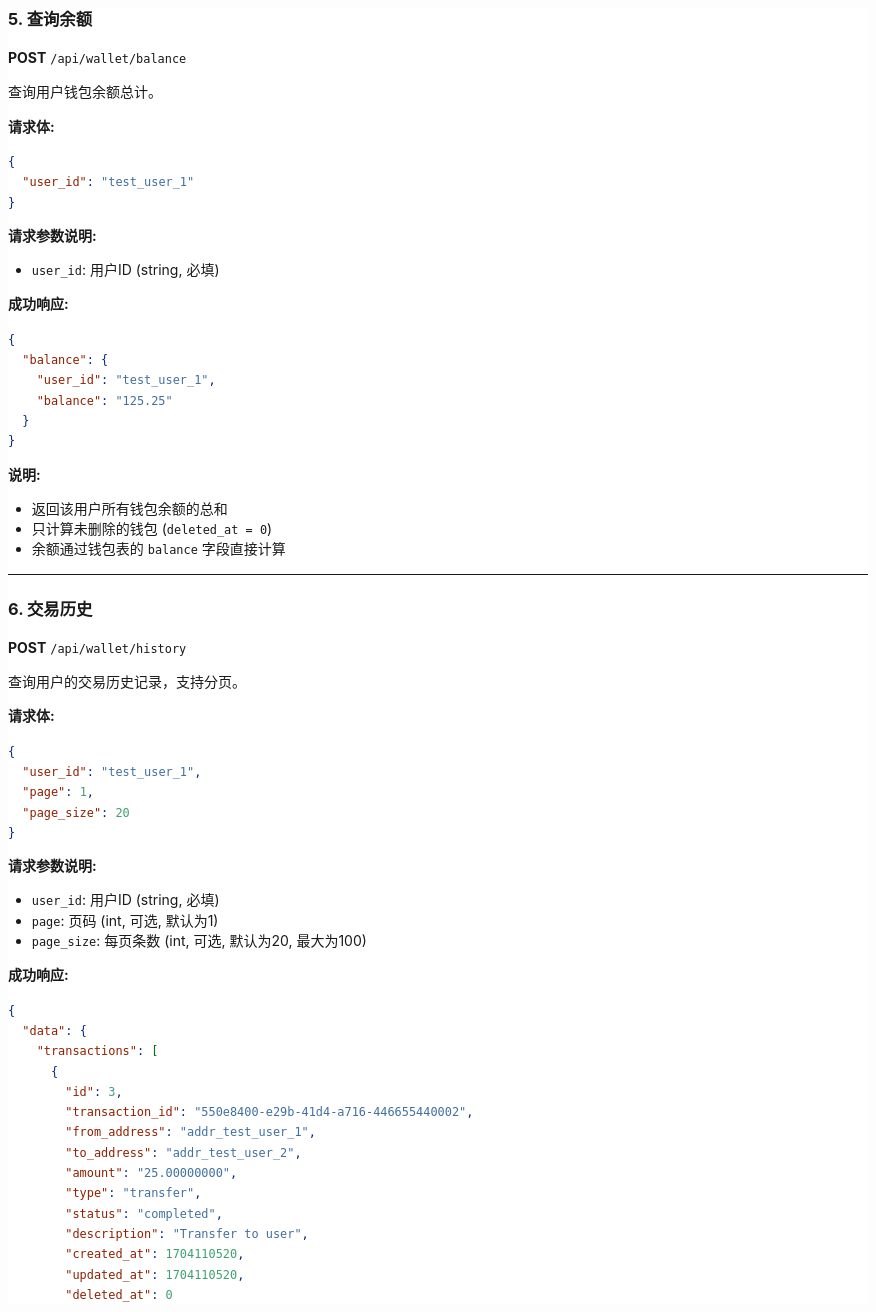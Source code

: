 ### 5. 查询余额
**POST** `/api/wallet/balance`

查询用户钱包余额总计。

**请求体:**
```json
{
  "user_id": "test_user_1"
}
```

**请求参数说明:**
- `user_id`: 用户ID (string, 必填)

**成功响应:**
```json
{
  "balance": {
    "user_id": "test_user_1",
    "balance": "125.25"
  }
}
```

**说明:**
- 返回该用户所有钱包余额的总和
- 只计算未删除的钱包 (`deleted_at = 0`)
- 余额通过钱包表的 `balance` 字段直接计算

---

### 6. 交易历史
**POST** `/api/wallet/history`

查询用户的交易历史记录，支持分页。

**请求体:**
```json
{
  "user_id": "test_user_1",
  "page": 1,
  "page_size": 20
}
```

**请求参数说明:**
- `user_id`: 用户ID (string, 必填)
- `page`: 页码 (int, 可选, 默认为1)
- `page_size`: 每页条数 (int, 可选, 默认为20, 最大为100)

**成功响应:**
```json
{
  "data": {
    "transactions": [
      {
        "id": 3,
        "transaction_id": "550e8400-e29b-41d4-a716-446655440002",
        "from_address": "addr_test_user_1",
        "to_address": "addr_test_user_2", 
        "amount": "25.00000000",
        "type": "transfer",
        "status": "completed",
        "description": "Transfer to user",
        "created_at": 1704110520,
        "updated_at": 1704110520,
        "deleted_at": 0
```